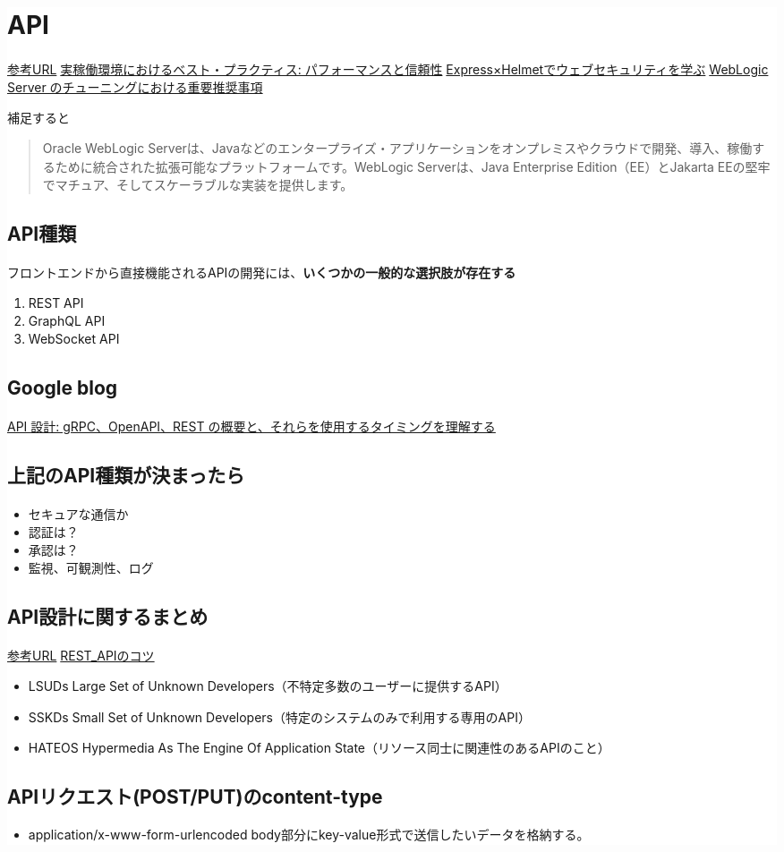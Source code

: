 # API
[参考URL](https://www.infoq.com/jp/articles/ballerina-fullstack-rest-api/?itm_source=infoq&itm_medium=related_content_link&itm_campaign=relatedContent_news_clk)
[実稼働環境におけるベスト・プラクティス: パフォーマンスと信頼性](https://expressjs.com/ja/advanced/best-practice-performance.html#proxy)
[Express×Helmetでウェブセキュリティを学ぶ](https://qiita.com/qianer-fengtian/items/148602c437e1703aa764)
[WebLogic Server のチューニングにおける重要推奨事項](https://docs.oracle.com/cd/F25597_01/document/products/wls/docs92/perform/topten.html)

補足すると
>Oracle WebLogic Serverは、Javaなどのエンタープライズ・アプリケーションをオンプレミスやクラウドで開発、導入、稼働するために統合された拡張可能なプラットフォームです。WebLogic Serverは、Java Enterprise Edition（EE）とJakarta EEの堅牢でマチュア、そしてスケーラブルな実装を提供します。

## API種類

フロントエンドから直接機能されるAPIの開発には、**いくつかの一般的な選択肢が存在する**

1. REST API
2. GraphQL API
3. WebSocket API

## Google blog
[API 設計: gRPC、OpenAPI、REST の概要と、それらを使用するタイミングを理解する](https://cloud.google.com/blog/ja/products/api-management/understanding-grpc-openapi-and-rest-and-when-to-use-them)

## 上記のAPI種類が決まったら

- セキュアな通信か
- 認証は？
- 承認は？
- 監視、可観測性、ログ

## API設計に関するまとめ
[参考URL](https://qiita.com/kudojp/items/47b7486ee2f02e841a95)
[REST_APIのコツ](https://www.slideshare.net/pospome/rest-api-57207424)

- LSUDs
Large Set of Unknown Developers（不特定多数のユーザーに提供するAPI）

- SSKDs
Small Set of Unknown Developers（特定のシステムのみで利用する専用のAPI）

- HATEOS
Hypermedia As The Engine Of Application State（リソース同士に関連性のあるAPIのこと）

## APIリクエスト(POST/PUT)のcontent-type

- application/x-www-form-urlencoded
body部分にkey-value形式で送信したいデータを格納する。
